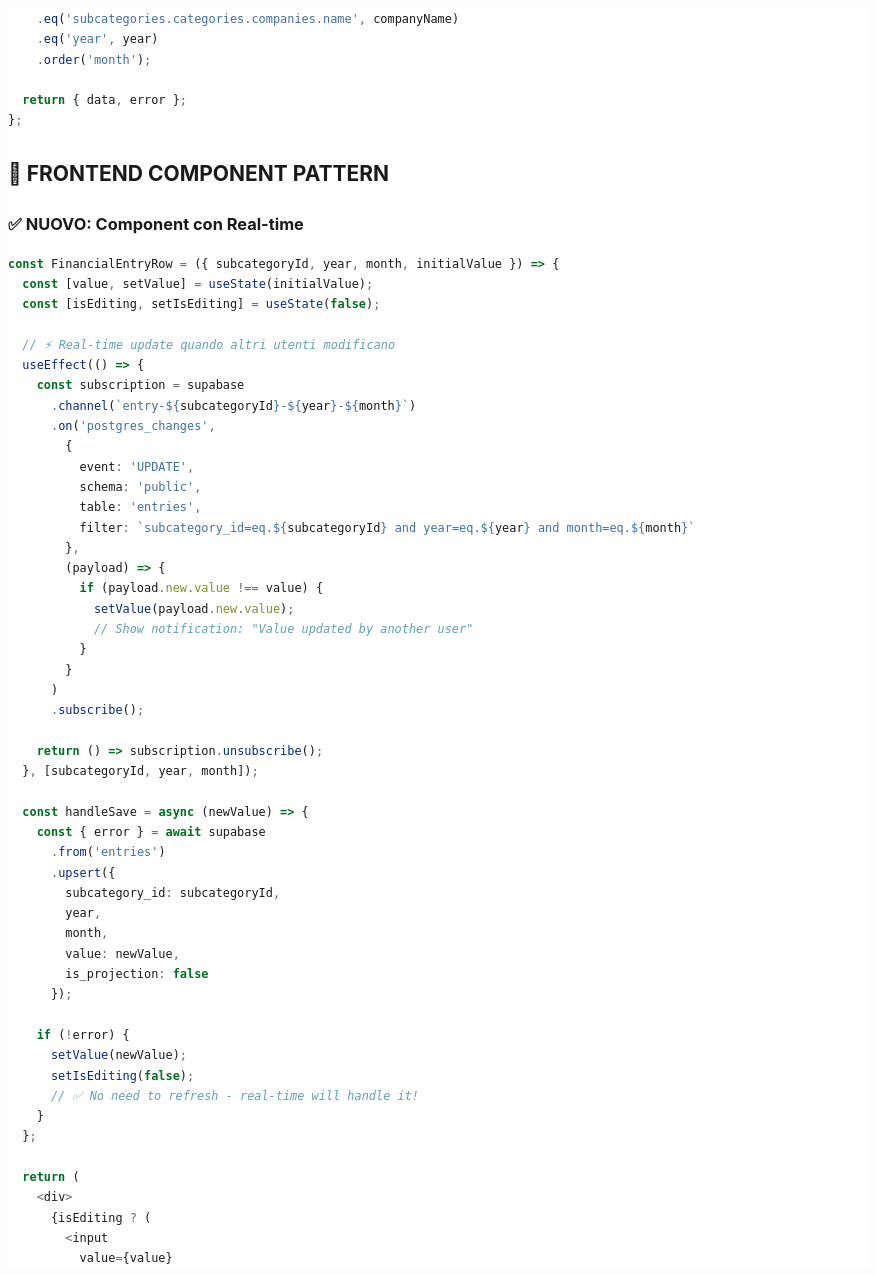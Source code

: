 ```typescript
    .eq('subcategories.categories.companies.name', companyName)
    .eq('year', year)
    .order('month');

  return { data, error };
};
```

## 🎨 FRONTEND COMPONENT PATTERN

### ✅ NUOVO: Component con Real-time
```typescript
const FinancialEntryRow = ({ subcategoryId, year, month, initialValue }) => {
  const [value, setValue] = useState(initialValue);
  const [isEditing, setIsEditing] = useState(false);

  // ⚡ Real-time update quando altri utenti modificano
  useEffect(() => {
    const subscription = supabase
      .channel(`entry-${subcategoryId}-${year}-${month}`)
      .on('postgres_changes', 
        { 
          event: 'UPDATE', 
          schema: 'public', 
          table: 'entries',
          filter: `subcategory_id=eq.${subcategoryId} and year=eq.${year} and month=eq.${month}`
        },
        (payload) => {
          if (payload.new.value !== value) {
            setValue(payload.new.value);
            // Show notification: "Value updated by another user"
          }
        }
      )
      .subscribe();

    return () => subscription.unsubscribe();
  }, [subcategoryId, year, month]);

  const handleSave = async (newValue) => {
    const { error } = await supabase
      .from('entries')
      .upsert({
        subcategory_id: subcategoryId,
        year,
        month,
        value: newValue,
        is_projection: false
      });

    if (!error) {
      setValue(newValue);
      setIsEditing(false);
      // ✅ No need to refresh - real-time will handle it!
    }
  };

  return (
    <div>
      {isEditing ? (
        <input 
          value={value} 
```